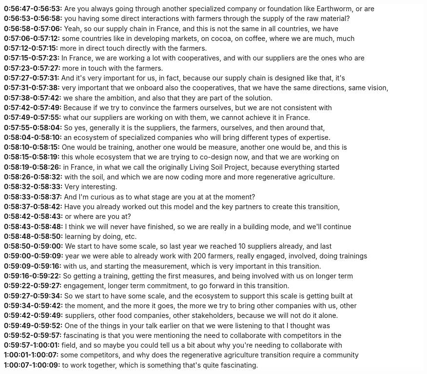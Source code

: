 **0:56:47-0:56:53:**  Are you always going through another specialized company or foundation like Earthworm, or are  
**0:56:53-0:56:58:**  you having some direct interactions with farmers through the supply of the raw material?  
**0:56:58-0:57:06:**  Yeah, so our supply chain in France, and this is not the same in all countries, we have  
**0:57:06-0:57:12:**  some countries like in developing markets, on cocoa, on coffee, where we are much, much  
**0:57:12-0:57:15:**  more in direct touch directly with the farmers.  
**0:57:15-0:57:23:**  In France, we are working a lot with cooperatives, and with our suppliers are the ones who are  
**0:57:23-0:57:27:**  more in touch with the farmers.  
**0:57:27-0:57:31:**  And it's very important for us, in fact, because our supply chain is designed like that, it's  
**0:57:31-0:57:38:**  very important that we onboard also the cooperatives, that we have the same directions, same vision,  
**0:57:38-0:57:42:**  we share the ambition, and also that they are part of the solution.  
**0:57:42-0:57:49:**  Because if we try to convince the farmers ourselves, but we are not consistent with  
**0:57:49-0:57:55:**  what our suppliers are working on with them, we cannot achieve it in France.  
**0:57:55-0:58:04:**  So yes, generally it is the suppliers, the farmers, ourselves, and then around that,  
**0:58:04-0:58:10:**  an ecosystem of specialized companies who will bring different types of expertise.  
**0:58:10-0:58:15:**  One would be training, another one would be measure, another one would be, and this is  
**0:58:15-0:58:19:**  this whole ecosystem that we are trying to co-design now, and that we are working on  
**0:58:19-0:58:26:**  in France, in what we call the originally Living Soil Project, because everything started  
**0:58:26-0:58:32:**  with the soil, and which we are now coding more and more regenerative agriculture.  
**0:58:32-0:58:33:**  Very interesting.  
**0:58:33-0:58:37:**  And I'm curious as to what stage are you at at the moment?  
**0:58:37-0:58:42:**  Have you already worked out this model and the key partners to create this transition,  
**0:58:42-0:58:43:**  or where are you at?  
**0:58:43-0:58:48:**  I think we will never have finished, so we are really in a building mode, and we'll continue  
**0:58:48-0:58:50:**  learning by doing, etc.  
**0:58:50-0:59:00:**  We start to have some scale, so last year we reached 10 suppliers already, and last  
**0:59:00-0:59:09:**  year we were able to already work with 200 farmers, really engaged, involved, doing trainings  
**0:59:09-0:59:16:**  with us, and starting the measurement, which is very important in this transition.  
**0:59:16-0:59:22:**  So getting a training, getting the first measures, and being involved with us on longer term  
**0:59:22-0:59:27:**  engagement, longer term commitment, to go forward in this transition.  
**0:59:27-0:59:34:**  So we start to have some scale, and the ecosystem to support this scale is getting built at  
**0:59:34-0:59:42:**  the moment, and the more it goes, the more we try to bring other companies with us, other  
**0:59:42-0:59:49:**  suppliers, other food companies, other stakeholders, because we will not do it alone.  
**0:59:49-0:59:52:**  One of the things in your talk earlier on that we were listening to that I thought was  
**0:59:52-0:59:57:**  fascinating is that you were mentioning the need to collaborate with competitors in the  
**0:59:57-1:00:01:**  field, and so maybe you could tell us a bit about why you're needing to collaborate with  
**1:00:01-1:00:07:**  some competitors, and why does the regenerative agriculture transition require a community  
**1:00:07-1:00:09:**  to work together, which is something that's quite fascinating.  